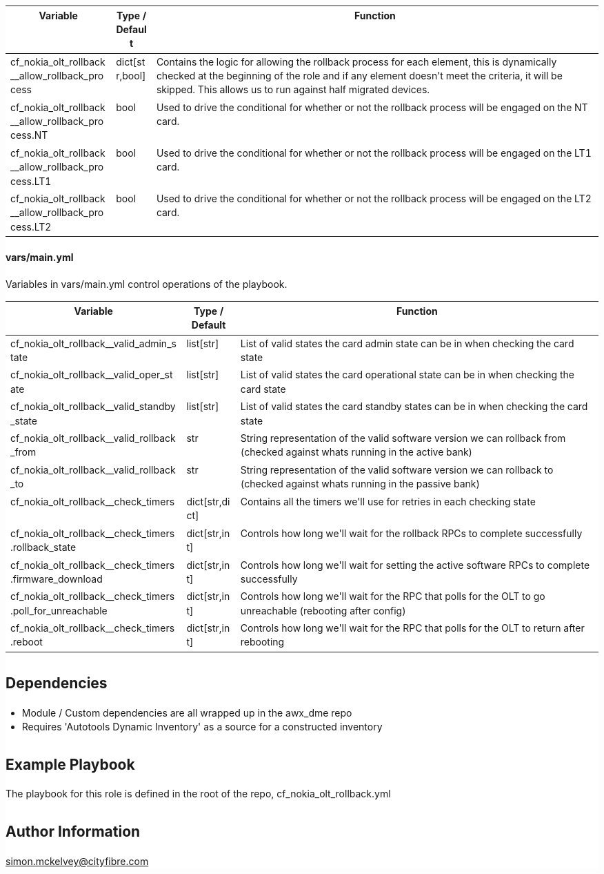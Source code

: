 | Variable                                          | Type / Default    | Function                                                                                                                                                                                                                                               |
| ------------------------------------------------- | ----------------- | ------------------------------------------------------------------------------------------------------------------------------------------------------------------------------------------------------------------------------------------------------ |
| cf_nokia_olt_rollback__allow_rollback_process     | dict\[str,bool\]  | Contains the logic for allowing the rollback process for each element, this is dynamically checked at the beginning of the role and if any element doesn't meet the criteria, it will be skipped. This allows us to run against half migrated devices. |
| cf_nokia_olt_rollback__allow_rollback_process.NT  | bool              | Used to drive the conditional for whether or not the rollback process will be engaged on the NT card.                                                                                                                                                  |
| cf_nokia_olt_rollback__allow_rollback_process.LT1 | bool              | Used to drive the conditional for whether or not the rollback process will be engaged on the LT1 card.                                                                                                                                                 |
| cf_nokia_olt_rollback__allow_rollback_process.LT2 | bool              | Used to drive the conditional for whether or not the rollback process will be engaged on the LT2 card.                                                                                                                                                 |

#### vars/main.yml

Variables in vars/main.yml control operations of the playbook.

| Variable                                                 | Type / Default   | Function                                                                                                                    |
| -------------------------------------------------------- | ---------------- | --------------------------------------------------------------------------------------------------------------------------- |
| cf_nokia_olt_rollback__valid_admin_state                 | list\[str\]      | List of valid states the card admin state can be in when checking the card state                                            |
| cf_nokia_olt_rollback__valid_oper_state                  | list\[str\]      | List of valid states the card operational state can be in when checking the card state                                      |
| cf_nokia_olt_rollback__valid_standby_state               | list\[str\]      | List of valid states the card standby states can be in when checking the card state                                         |
| cf_nokia_olt_rollback__valid_rollback_from               | str              | String representation of the valid software version we can rollback from (checked against whats running in the active bank) |
| cf_nokia_olt_rollback__valid_rollback_to                 | str              | String representation of the valid software version we can rollback to (checked against whats running in the passive bank)  |
| cf_nokia_olt_rollback__check_timers                      | dict\[str,dict\] | Contains all the timers we'll use for retries in each checking state                                                        |
| cf_nokia_olt_rollback__check_timers.rollback_state       | dict\[str,int\]  | Controls how long we'll wait for the rollback RPCs to complete successfully                                                 |
| cf_nokia_olt_rollback__check_timers.firmware_download    | dict\[str,int\]  | Controls how long we'll wait for setting the active software RPCs to complete successfully                                  |
| cf_nokia_olt_rollback__check_timers.poll_for_unreachable | dict\[str,int\]  | Controls how long we'll wait for the RPC that polls for the OLT to go unreachable (rebooting after config)                  |
| cf_nokia_olt_rollback__check_timers.reboot               | dict\[str,int\]  | Controls how long we'll wait for the RPC that polls for the OLT to return after rebooting                                   |

Dependencies
------------

- Module / Custom dependencies are all wrapped up in the awx_dme repo
- Requires 'Autotools Dynamic Inventory' as a source for a constructed inventory

Example Playbook
----------------

The playbook for this role is defined in the root of the repo, cf_nokia_olt_rollback.yml

Author Information
------------------

[simon.mckelvey@cityfibre.com](mailto:simon.mckelvey@cityfibre.com)


